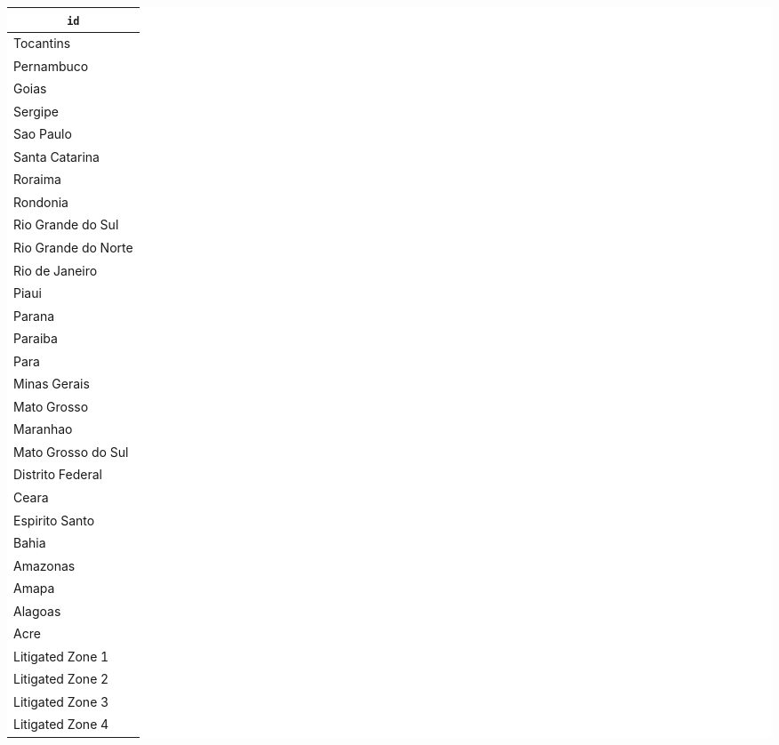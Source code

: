 | `id` |
| --- |
| Tocantins |
| Pernambuco |
| Goias |
| Sergipe |
| Sao Paulo |
| Santa Catarina |
| Roraima |
| Rondonia |
| Rio Grande do Sul |
| Rio Grande do Norte |
| Rio de Janeiro |
| Piaui |
| Parana |
| Paraiba |
| Para |
| Minas Gerais |
| Mato Grosso |
| Maranhao |
| Mato Grosso do Sul |
| Distrito Federal |
| Ceara |
| Espirito Santo |
| Bahia |
| Amazonas |
| Amapa |
| Alagoas |
| Acre |
| Litigated Zone 1 |
| Litigated Zone 2 |
| Litigated Zone 3 |
| Litigated Zone 4 |
